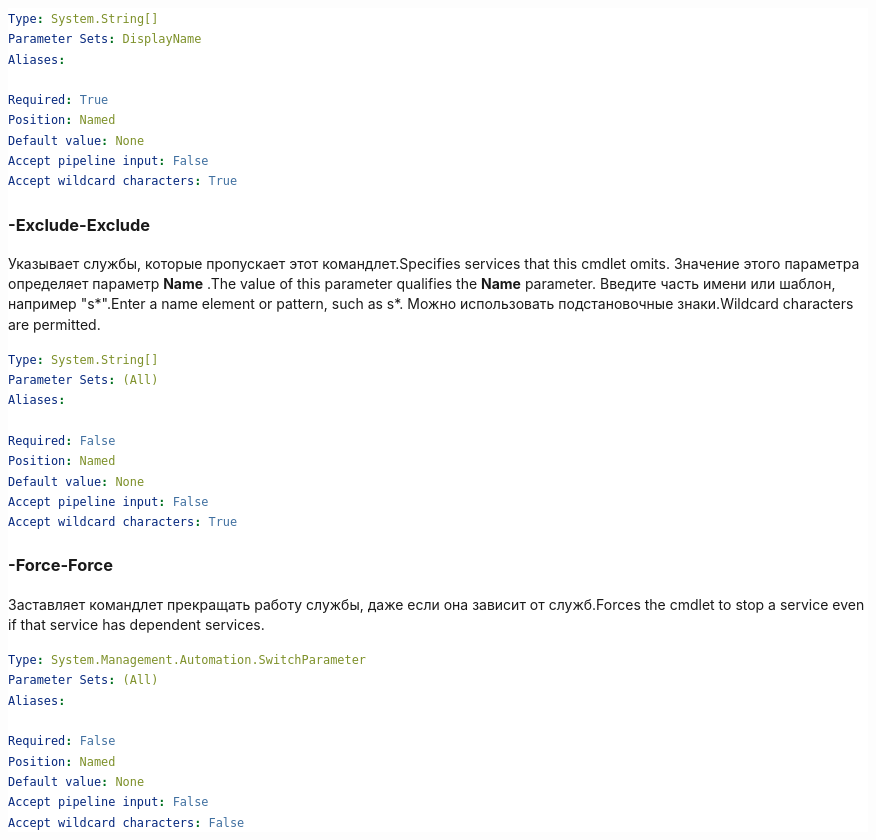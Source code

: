 ```yaml
Type: System.String[]
Parameter Sets: DisplayName
Aliases:

Required: True
Position: Named
Default value: None
Accept pipeline input: False
Accept wildcard characters: True
```

### <span data-ttu-id="6ffa1-134">-Exclude</span><span class="sxs-lookup"><span data-stu-id="6ffa1-134">-Exclude</span></span>

<span data-ttu-id="6ffa1-135">Указывает службы, которые пропускает этот командлет.</span><span class="sxs-lookup"><span data-stu-id="6ffa1-135">Specifies services that this cmdlet omits.</span></span> <span data-ttu-id="6ffa1-136">Значение этого параметра определяет параметр **Name** .</span><span class="sxs-lookup"><span data-stu-id="6ffa1-136">The value of this parameter qualifies the **Name** parameter.</span></span> <span data-ttu-id="6ffa1-137">Введите часть имени или шаблон, например "s\*".</span><span class="sxs-lookup"><span data-stu-id="6ffa1-137">Enter a name element or pattern, such as s\*.</span></span> <span data-ttu-id="6ffa1-138">Можно использовать подстановочные знаки.</span><span class="sxs-lookup"><span data-stu-id="6ffa1-138">Wildcard characters are permitted.</span></span>

```yaml
Type: System.String[]
Parameter Sets: (All)
Aliases:

Required: False
Position: Named
Default value: None
Accept pipeline input: False
Accept wildcard characters: True
```

### <span data-ttu-id="6ffa1-139">-Force</span><span class="sxs-lookup"><span data-stu-id="6ffa1-139">-Force</span></span>

<span data-ttu-id="6ffa1-140">Заставляет командлет прекращать работу службы, даже если она зависит от служб.</span><span class="sxs-lookup"><span data-stu-id="6ffa1-140">Forces the cmdlet to stop a service even if that service has dependent services.</span></span>

```yaml
Type: System.Management.Automation.SwitchParameter
Parameter Sets: (All)
Aliases:

Required: False
Position: Named
Default value: None
Accept pipeline input: False
Accept wildcard characters: False
```
